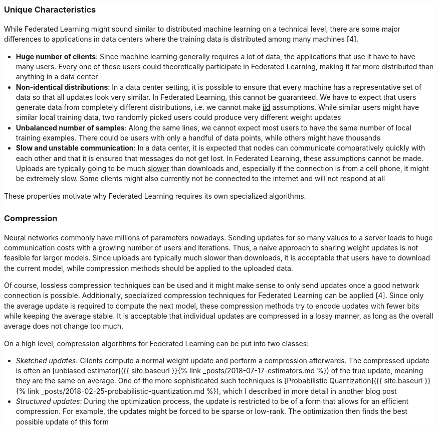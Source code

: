### Unique Characteristics

While Federated Learning might sound similar to distributed machine learning on a technical level, there are some major differences to applications in data centers where the training data is distributed among many machines [4].

- **Huge number of clients**: Since machine learning generally requires a lot of data, the applications that use it have to have many users. Every one of these users could theoretically participate in Federated Learning, making it far more distributed than anything in a data center
- **Non-identical distributions**: In a data center setting, it is possible to ensure that every machine has a representative set of data so that all updates look very similar. In Federated Learning, this cannot be guaranteed. We have to expect that users generate data from completely different distributions, i.e. we cannot make [iid](https://en.wikipedia.org/wiki/Independent_and_identically_distributed_random_variables) assumptions. While similar users might have similar local training data, two randomly picked users could produce very different weight updates
- **Unbalanced number of samples**: Along the same lines, we cannot expect most users to have the same number of local training examples. There could be users with only a handful of data points, while others might have thousands
- **Slow and unstable communication**: In a data center, it is expected that nodes can communicate comparatively quickly with each other and that it is ensured that messages do not get lost. In Federated Learning, these assumptions cannot be made. Uploads are typically going to be much [slower](http://www.speedtest.net/reports/united-states/) than downloads and, especially if the connection is from a cell phone, it might be extremely slow. Some clients might also currently not be connected to the internet and will not respond at all

These properties motivate why Federated Learning requires its own specialized algorithms.

### Compression

Neural networks commonly have millions of parameters nowadays.
Sending updates for so many values to a server leads to huge communication costs with a growing number of users and iterations.
Thus, a naive approach to sharing weight updates is not feasible for larger models.
Since uploads are typically much slower than downloads, it is acceptable that users have to download the current model, while compression methods should be applied to the uploaded data.

Of course, lossless compression techniques can be used and it might make sense to only send updates once a good network connection is possible.
Additionally, specialized compression techniques for Federated Learning can be applied [4].
Since only the average update is required to compute the next model, these compression methods try to encode updates with fewer bits while keeping the average stable.
It is acceptable that individual updates are compressed in a lossy manner, as long as the overall average does not change too much.

On a high level, compression algorithms for Federated Learning can be put into two classes:
- *Sketched updates*: Clients compute a normal weight update and perform a compression afterwards. The compressed update is often an [unbiased estimator]({{ site.baseurl }}{% link _posts/2018-07-17-estimators.md %}) of the true update, meaning they are the same on average. One of the more sophisticated such techniques is [Probabilistic Quantization]({{ site.baseurl }}{% link _posts/2018-02-25-probabilistic-quantization.md %}), which I described in more detail in another blog post
- *Structured updates*: During the optimization process, the update is restricted to be of a form that allows for an efficient compression. For example, the updates might be forced to be sparse or low-rank. The optimization then finds the best possible update of this form
